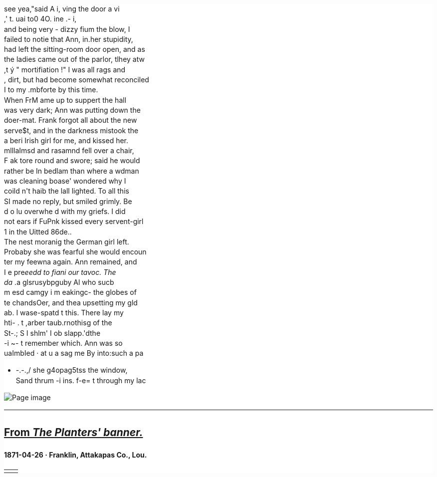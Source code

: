 see yea,&quot;said A i, ving the door a vi­  
,&#x27; t. uai to0 4O. ine .- i,  
and being very - dizzy fium the blow, I  
failed to notie that Ann, in.her stupidity,  
had left the sitting-room door open, and as  
the ladies came out of the parlor, tlhey atw  
,t ý &quot; mortifiation !&quot; I was all rags and  
, dirt, but had become somewhat reconciled  
I to my .mbforte by this time.  
When FrM ame up to suppert the hall  
was very dark; Ann was putting down the  
doer-mat. Frank forgot all about the new  
serve$t, and in the darkness mistook the  
a beri Irish girl for me, and kissed her.  
mlllaImsd and rasamnd fell over a chair,  
F ak tore round and swore; said he would  
rather be In bedlam than where a wdman  
was cleaning boase&#x27; wondered why I  
coild n&#x27;t haib the lall lighted. To all this  
SI made no reply, but smiled grimly. Be­  
d o lu overwhe d with my griefs. I did  
not ears if FuPnk kissed every servent-girl  
1 in the Uitted 86de..  
The nest moranig the German girl left.  
Probaby she was fearful she would encoun­  
ter my feewna again. Ann remained, and  
I e pre*eedd to fiani our tavoc. The  
da* .a glsrusybpguby Al who sucb­  
m esd camgy i m eakingc- the globes of  
te chandsOer, and thea upsetting my gld­  
ab. I wase-spatd t this. There lay my  
hti- . t ,arber taub.rnothisg of the  
St-.; S I shlm&#x27; I ob slapp.&#x27;dthe  
-i ~- t remember which. Ann was so  
uaImbIed · at u a sag me By into:such a pa­  
- -.-.,/ she g4opag5tss the window,  
Sand thrum -i ins. f-e= t through my lac
</td><td style="width: 50%; max-height: 75%; margin: auto; display: block;">
<img alt="Page image" src="https://chroniclingamerica.loc.gov/iiif/2/lu_gonne_ver01%2Fdata%2Fsn86053688%2F0020219042A%2F1871042601%2F0212.jp2/pct:29.511743,16.113106,13.643387,77.468582/!600,600/0/default.jpg"/>
</td>
</tr></table>

<hr />

## [From _The Planters' banner._](https://chroniclingamerica.loc.gov/lccn/sn86053688/1871-04-26/ed-1/seq-1)

#### 1871-04-26 &middot; Franklin, Attakapas Co., Lou.
<table style="width: 100%;"><tr><td style="width: 50%">

  